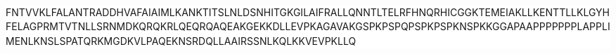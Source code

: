 </span><span>F</span><span>N</span><span>T</span><span>V</span><span>V</span><span>K</span><span>L</span><span>F</span><span>A</span><span>L</span><span>A</span><span>N</span><span>T</span><span>R</span><span>A</span><span>D</span><span>D</span><span>H</span><span>V</span><span>A</span><span>F</span><span>A</span><span>I</span><span>A</span><span>I</span><span>M</span><span>L</span><span>K</span><span>A</span><span>N</span><span>K</span><span>T</span><span>I</span><span>T</span><span>S</span><span>L</span><span>N</span><span>L</span><span>D</span><span>S</span><span>N</span><span>H</span><span>I</span><span>T</span><span>G</span><span>K</span><span>G</span><span>I</span><span>L</span><span>A</span><span>I</span><span>F</span><span>R</span><span>A</span><span>L</span><span>L</span><span>Q</span><span>N</span><span>N</span><span>T</span><span>L</span><span>T</span><span>E</span><span>L</span><span>R</span><span>F</span><span>H</span><span>N</span><span>Q</span><span>R</span><span>H</span><span>I</span><span>C</span><span>G</span><span>G</span><span>K</span><span>T</span><span>E</span><span>M</span><span>E</span><span>I</span><span>A</span><span>K</span><span>L</span><span>L</span><span>K</span><span>E</span><span>N</span><span>T</span><span>T</span><span>L</span><span>L</span><span>K</span><span>L</span><span>G</span><span>Y</span><span>H</span><span>F</span><span>E</span><span>L</span><span>A</span><span>G</span><span>P</span><span>R</span><span>M</span><span>T</span><span>V</span><span>T</span><span>N</span><span>L</span><span>L</span><span>S</span><span>R</span><span>N</span><span>M</span><span>D</span><span>K</span><span>Q</span><span>R</span><span>Q</span><span>K</span><span>R</span><span>L</span><span>Q</span><span>E</span><span>Q</span><span>R</span><span>Q</span><span>A</span><span>Q</span><span>E</span><span>A</span><span>K</span><span>G</span><span>E</span><span>K</span><span>K</span><span>D</span><span>L</span><span>L</span><span>E</span><span>V</span><span>P</span><span>K</span><span>A</span><span>G</span><span>A</span><span>V</span><span>A</span><span>K</span><span>G</span><span>S</span><span>P</span><span>K</span><span>P</span><span>S</span><span>P</span><span>Q</span><span>P</span><span>S</span><span>P</span><span>K</span><span>P</span><span>S</span><span>P</span><span>K</span><span>N</span><span>S</span><span>P</span><span>K</span><span>K</span><span>G</span><span>G</span><span>A</span><span>P</span><span>A</span><span>A</span><span>P</span><span>P</span><span>P</span><span>P</span><span>P</span><span>P</span><span>P</span><span>L</span><span>A</span><span>P</span><span>P</span><span>L</span><span>I</span><span>M</span><span>E</span><span>N</span><span>L</span><span>K</span><span>N</span><span>S</span><span>L</span><span>S</span><span>P</span><span>A</span><span>T</span><span>Q</span><span>R</span><span>K</span><span>M</span><span>G</span><span>D</span><span>K</span><span>V</span><span>L</span><span>P</span><span>A</span><span>Q</span><span>E</span><span>K</span><span>N</span><span>S</span><span>R</span><span>D</span><span>Q</span><span>L</span><span>L</span><span>A</span><span>A</span><span>I</span><span>R</span><span>S</span><span>S</span><span>N</span><span>L</span><span>K</span><span>Q</span><span>L</span><span>K</span><span>K</span><span>V</span><span>E</span><span>V</span><span>P</span><span>K</span><span>L</span><span>L</span><span>Q</span>